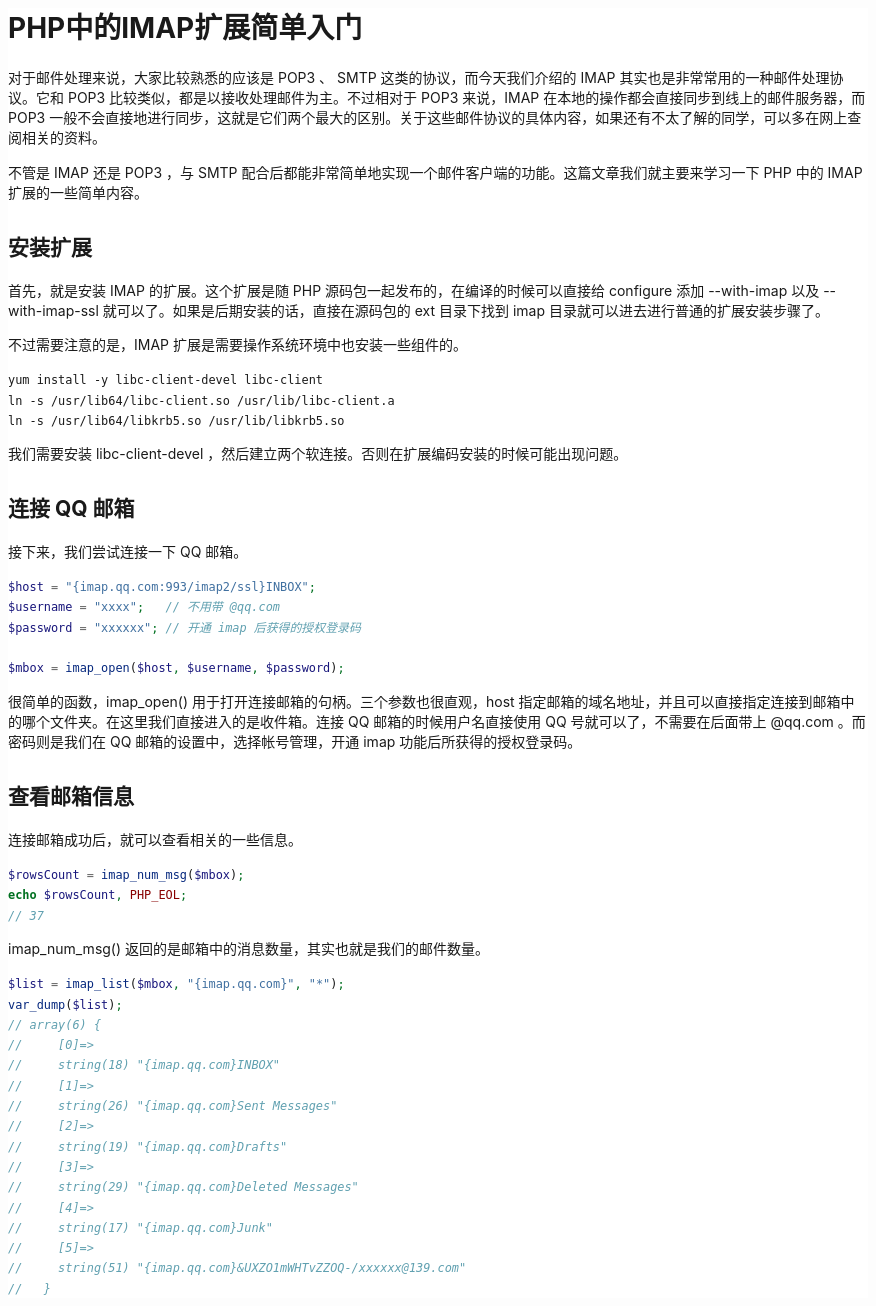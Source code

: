 # PHP中的IMAP扩展简单入门

对于邮件处理来说，大家比较熟悉的应该是 POP3 、 SMTP 这类的协议，而今天我们介绍的 IMAP 其实也是非常常用的一种邮件处理协议。它和 POP3 比较类似，都是以接收处理邮件为主。不过相对于 POP3 来说，IMAP 在本地的操作都会直接同步到线上的邮件服务器，而 POP3 一般不会直接地进行同步，这就是它们两个最大的区别。关于这些邮件协议的具体内容，如果还有不太了解的同学，可以多在网上查阅相关的资料。

不管是 IMAP 还是 POP3 ，与 SMTP 配合后都能非常简单地实现一个邮件客户端的功能。这篇文章我们就主要来学习一下 PHP 中的 IMAP 扩展的一些简单内容。

## 安装扩展

首先，就是安装 IMAP 的扩展。这个扩展是随 PHP 源码包一起发布的，在编译的时候可以直接给 configure 添加 --with-imap 以及 --with-imap-ssl 就可以了。如果是后期安装的话，直接在源码包的 ext 目录下找到 imap 目录就可以进去进行普通的扩展安装步骤了。

不过需要注意的是，IMAP 扩展是需要操作系统环境中也安装一些组件的。

```shell
yum install -y libc-client-devel libc-client
ln -s /usr/lib64/libc-client.so /usr/lib/libc-client.a
ln -s /usr/lib64/libkrb5.so /usr/lib/libkrb5.so
```

我们需要安装 libc-client-devel ，然后建立两个软连接。否则在扩展编码安装的时候可能出现问题。

## 连接 QQ 邮箱

接下来，我们尝试连接一下 QQ 邮箱。

```php
$host = "{imap.qq.com:993/imap2/ssl}INBOX";
$username = "xxxx";   // 不用带 @qq.com
$password = "xxxxxx"; // 开通 imap 后获得的授权登录码

$mbox = imap_open($host, $username, $password);
```

很简单的函数，imap_open() 用于打开连接邮箱的句柄。三个参数也很直观，host 指定邮箱的域名地址，并且可以直接指定连接到邮箱中的哪个文件夹。在这里我们直接进入的是收件箱。连接 QQ 邮箱的时候用户名直接使用 QQ 号就可以了，不需要在后面带上 @qq.com 。而密码则是我们在 QQ 邮箱的设置中，选择帐号管理，开通 imap 功能后所获得的授权登录码。

## 查看邮箱信息

连接邮箱成功后，就可以查看相关的一些信息。

```php
$rowsCount = imap_num_msg($mbox);
echo $rowsCount, PHP_EOL;
// 37
```

imap_num_msg() 返回的是邮箱中的消息数量，其实也就是我们的邮件数量。

```php
$list = imap_list($mbox, "{imap.qq.com}", "*");
var_dump($list);
// array(6) {
//     [0]=>
//     string(18) "{imap.qq.com}INBOX"
//     [1]=>
//     string(26) "{imap.qq.com}Sent Messages"
//     [2]=>
//     string(19) "{imap.qq.com}Drafts"
//     [3]=>
//     string(29) "{imap.qq.com}Deleted Messages"
//     [4]=>
//     string(17) "{imap.qq.com}Junk"
//     [5]=>
//     string(51) "{imap.qq.com}&UXZO1mWHTvZZOQ-/xxxxxx@139.com"
//   }
```